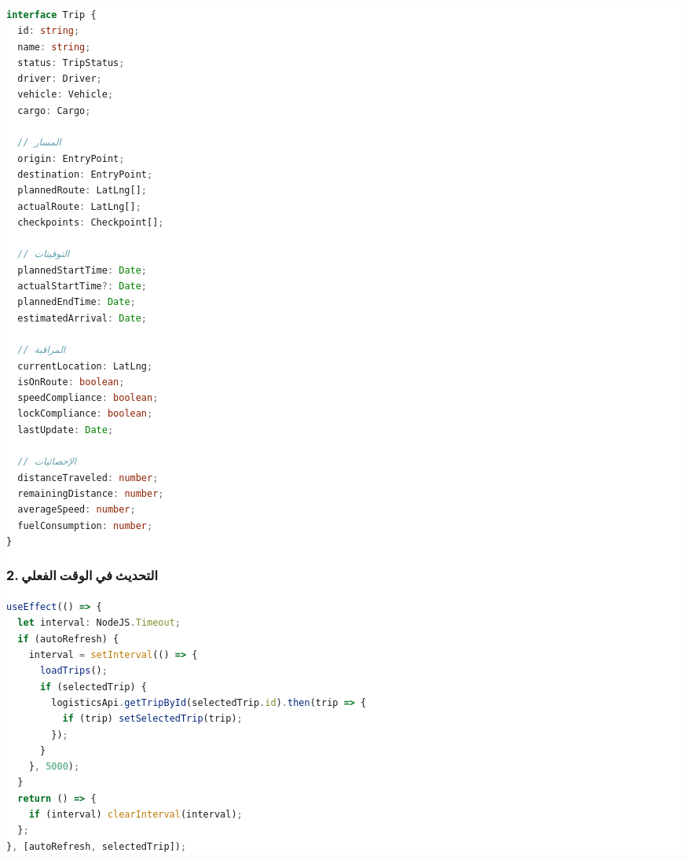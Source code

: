 ```typescript
interface Trip {
  id: string;
  name: string;
  status: TripStatus;
  driver: Driver;
  vehicle: Vehicle;
  cargo: Cargo;
  
  // المسار
  origin: EntryPoint;
  destination: EntryPoint;
  plannedRoute: LatLng[];
  actualRoute: LatLng[];
  checkpoints: Checkpoint[];
  
  // التوقيتات
  plannedStartTime: Date;
  actualStartTime?: Date;
  plannedEndTime: Date;
  estimatedArrival: Date;
  
  // المراقبة
  currentLocation: LatLng;
  isOnRoute: boolean;
  speedCompliance: boolean;
  lockCompliance: boolean;
  lastUpdate: Date;
  
  // الإحصائيات
  distanceTraveled: number;
  remainingDistance: number;
  averageSpeed: number;
  fuelConsumption: number;
}
```

### 2. التحديث في الوقت الفعلي

```typescript
useEffect(() => {
  let interval: NodeJS.Timeout;
  if (autoRefresh) {
    interval = setInterval(() => {
      loadTrips();
      if (selectedTrip) {
        logisticsApi.getTripById(selectedTrip.id).then(trip => {
          if (trip) setSelectedTrip(trip);
        });
      }
    }, 5000);
  }
  return () => {
    if (interval) clearInterval(interval);
  };
}, [autoRefresh, selectedTrip]);
```

